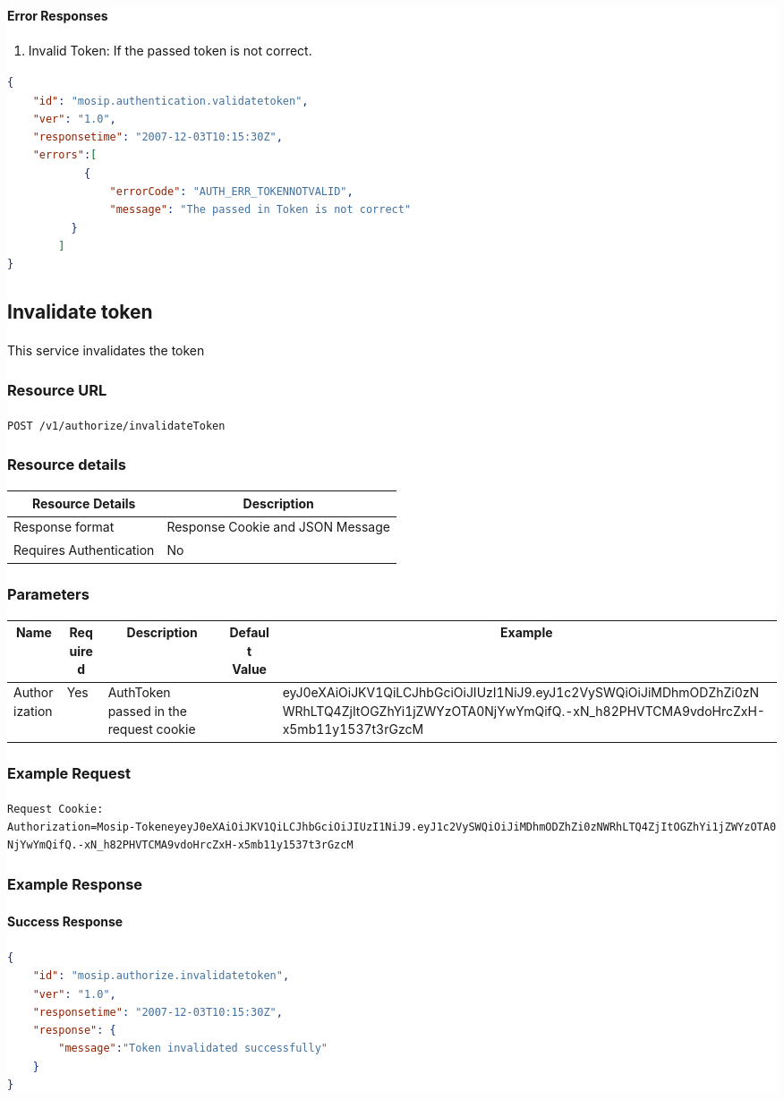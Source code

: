 #### Error Responses
1. Invalid Token: If the passed token is not correct. 
```JSON
{
	"id": "mosip.authentication.validatetoken",
	"ver": "1.0",
	"responsetime": "2007-12-03T10:15:30Z",
	"errors":[
			{
				"errorCode": "AUTH_ERR_TOKENNOTVALID",
				"message": "The passed in Token is not correct"
		  }	
		]
}
```

## Invalidate token
This service invalidates the token

### Resource URL
`POST /v1/authorize/invalidateToken`

### Resource details
Resource Details | Description
------------ | -------------
Response format | Response Cookie and JSON Message
Requires Authentication | No

### Parameters
Name | Required | Description | Default Value | Example
-----|----------|-------------|---------------|--------
Authorization|Yes|AuthToken passed in the request cookie| | eyJ0eXAiOiJKV1QiLCJhbGciOiJIUzI1NiJ9.eyJ1c2VySWQiOiJiMDhmODZhZi0zNWRhLTQ4ZjItOGZhYi1jZWYzOTA0NjYwYmQifQ.-xN_h82PHVTCMA9vdoHrcZxH-x5mb11y1537t3rGzcM

### Example Request
```
Request Cookie:
Authorization=Mosip-TokeneyeyJ0eXAiOiJKV1QiLCJhbGciOiJIUzI1NiJ9.eyJ1c2VySWQiOiJiMDhmODZhZi0zNWRhLTQ4ZjItOGZhYi1jZWYzOTA0NjYwYmQifQ.-xN_h82PHVTCMA9vdoHrcZxH-x5mb11y1537t3rGzcM 
```

### Example Response

#### Success Response 
```JSON
{
	"id": "mosip.authorize.invalidatetoken",
	"ver": "1.0",
	"responsetime": "2007-12-03T10:15:30Z",
	"response": {
		"message":"Token invalidated successfully"
	}	
}
```

